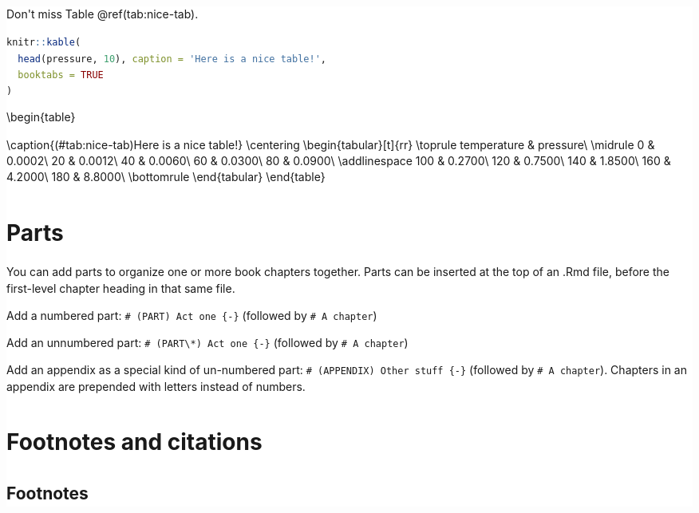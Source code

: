 Don't miss Table \@ref(tab:nice-tab).


``` r
knitr::kable(
  head(pressure, 10), caption = 'Here is a nice table!',
  booktabs = TRUE
)
```

\begin{table}

\caption{(\#tab:nice-tab)Here is a nice table!}
\centering
\begin{tabular}[t]{rr}
\toprule
temperature & pressure\\
\midrule
0 & 0.0002\\
20 & 0.0012\\
40 & 0.0060\\
60 & 0.0300\\
80 & 0.0900\\
\addlinespace
100 & 0.2700\\
120 & 0.7500\\
140 & 1.8500\\
160 & 4.2000\\
180 & 8.8000\\
\bottomrule
\end{tabular}
\end{table}





# Parts

You can add parts to organize one or more book chapters together. Parts can be inserted at the top of an .Rmd file, before the first-level chapter heading in that same file. 

Add a numbered part: `# (PART) Act one {-}` (followed by `# A chapter`)

Add an unnumbered part: `# (PART\*) Act one {-}` (followed by `# A chapter`)

Add an appendix as a special kind of un-numbered part: `# (APPENDIX) Other stuff {-}` (followed by `# A chapter`). Chapters in an appendix are prepended with letters instead of numbers.






# Footnotes and citations 

## Footnotes
